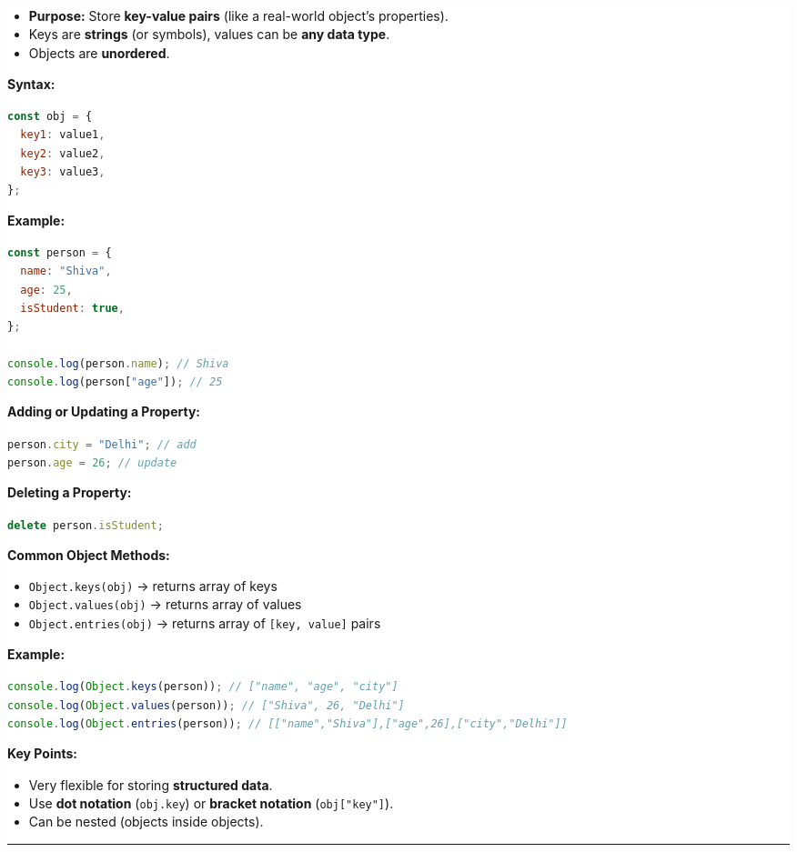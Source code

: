 - **Purpose:** Store **key-value pairs** (like a real-world object’s properties).
- Keys are **strings** (or symbols), values can be **any data type**.
- Objects are **unordered**.

**Syntax:**

```jsx
const obj = {
  key1: value1,
  key2: value2,
  key3: value3,
};
```

**Example:**

```jsx
const person = {
  name: "Shiva",
  age: 25,
  isStudent: true,
};

console.log(person.name); // Shiva
console.log(person["age"]); // 25
```

**Adding or Updating a Property:**

```jsx
person.city = "Delhi"; // add
person.age = 26; // update
```

**Deleting a Property:**

```jsx
delete person.isStudent;
```

**Common Object Methods:**

- `Object.keys(obj)` → returns array of keys
- `Object.values(obj)` → returns array of values
- `Object.entries(obj)` → returns array of `[key, value]` pairs

**Example:**

```jsx
console.log(Object.keys(person)); // ["name", "age", "city"]
console.log(Object.values(person)); // ["Shiva", 26, "Delhi"]
console.log(Object.entries(person)); // [["name","Shiva"],["age",26],["city","Delhi"]]
```

**Key Points:**

- Very flexible for storing **structured data**.
- Use **dot notation** (`obj.key`) or **bracket notation** (`obj["key"]`).
- Can be nested (objects inside objects).

---